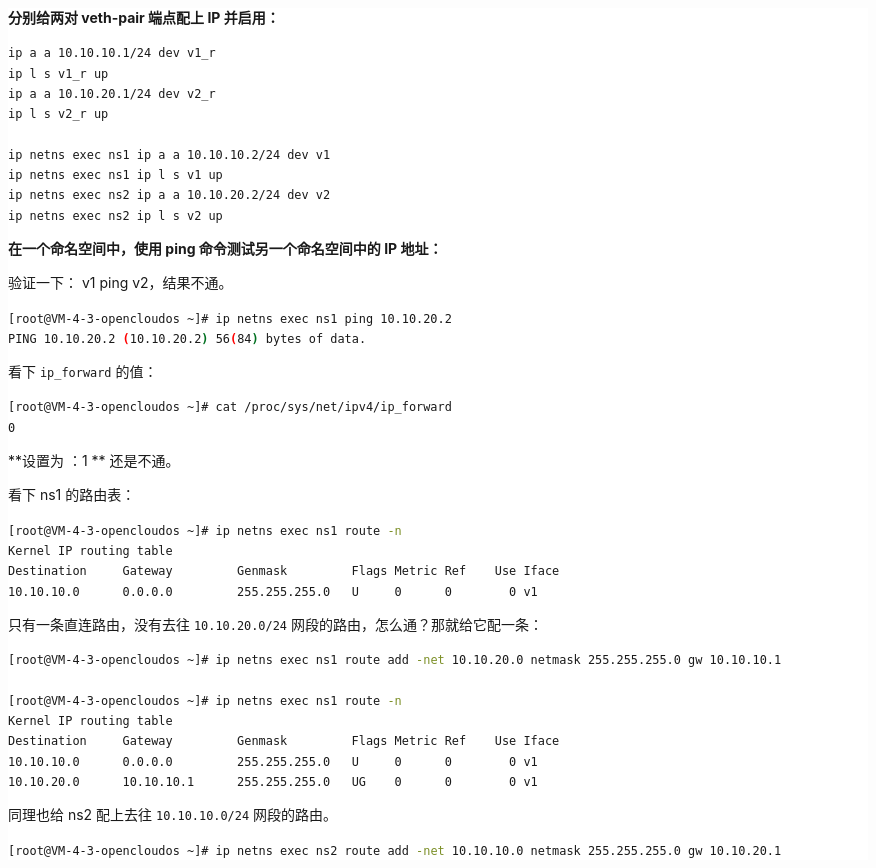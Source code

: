 

**分别给两对 veth-pair 端点配上 IP 并启用：**

```bash
ip a a 10.10.10.1/24 dev v1_r
ip l s v1_r up
ip a a 10.10.20.1/24 dev v2_r
ip l s v2_r up

ip netns exec ns1 ip a a 10.10.10.2/24 dev v1
ip netns exec ns1 ip l s v1 up
ip netns exec ns2 ip a a 10.10.20.2/24 dev v2
ip netns exec ns2 ip l s v2 up
```



**在一个命名空间中，使用 ping 命令测试另一个命名空间中的 IP 地址：**

验证一下： v1 ping v2，结果不通。

```bash
[root@VM-4-3-opencloudos ~]# ip netns exec ns1 ping 10.10.20.2
PING 10.10.20.2 (10.10.20.2) 56(84) bytes of data.
```

看下 `ip_forward` 的值：

```bash
[root@VM-4-3-opencloudos ~]# cat /proc/sys/net/ipv4/ip_forward
0
```

**设置为 ：1 ** 还是不通。

看下 ns1 的路由表：

```bash
[root@VM-4-3-opencloudos ~]# ip netns exec ns1 route -n
Kernel IP routing table
Destination     Gateway         Genmask         Flags Metric Ref    Use Iface
10.10.10.0      0.0.0.0         255.255.255.0   U     0      0        0 v1
```

只有一条直连路由，没有去往 `10.10.20.0/24` 网段的路由，怎么通？那就给它配一条：

```bash
[root@VM-4-3-opencloudos ~]# ip netns exec ns1 route add -net 10.10.20.0 netmask 255.255.255.0 gw 10.10.10.1

[root@VM-4-3-opencloudos ~]# ip netns exec ns1 route -n
Kernel IP routing table
Destination     Gateway         Genmask         Flags Metric Ref    Use Iface
10.10.10.0      0.0.0.0         255.255.255.0   U     0      0        0 v1
10.10.20.0      10.10.10.1      255.255.255.0   UG    0      0        0 v1
```

同理也给 ns2 配上去往 `10.10.10.0/24` 网段的路由。

```bash
[root@VM-4-3-opencloudos ~]# ip netns exec ns2 route add -net 10.10.10.0 netmask 255.255.255.0 gw 10.10.20.1
```
